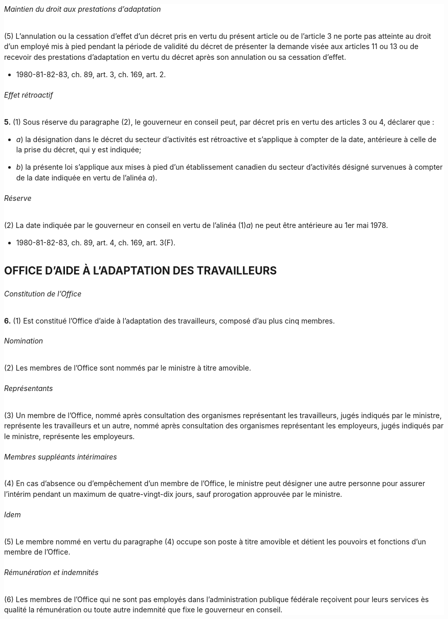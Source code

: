###### Maintien du droit aux prestations d’adaptation

(5) L’annulation ou la cessation d’effet d’un décret pris en vertu du présent article ou de l’article 3 ne porte pas atteinte au droit d’un employé mis à pied pendant la période de validité du décret de présenter la demande visée aux articles 11 ou 13 ou de recevoir des prestations d’adaptation en vertu du décret après son annulation ou sa cessation d’effet.

  * 1980-81-82-83, ch. 89, art. 3, ch. 169, art. 2.

###### Effet rétroactif

**5.** (1) Sous réserve du paragraphe (2), le gouverneur en conseil peut, par décret pris en vertu des articles 3 ou 4, déclarer que :

  * _a_) la désignation dans le décret du secteur d’activités est rétroactive et s’applique à compter de la date, antérieure à celle de la prise du décret, qui y est indiquée;

  * _b_) la présente loi s’applique aux mises à pied d’un établissement canadien du secteur d’activités désigné survenues à compter de la date indiquée en vertu de l’alinéa _a_).

###### Réserve

(2) La date indiquée par le gouverneur en conseil en vertu de l’alinéa (1)_a_) ne peut être antérieure au 1er mai 1978.

  * 1980-81-82-83, ch. 89, art. 4, ch. 169, art. 3(F).

## OFFICE D’AIDE À L’ADAPTATION DES TRAVAILLEURS

###### Constitution de l’Office

**6.** (1) Est constitué l’Office d’aide à l’adaptation des travailleurs, composé d’au plus cinq membres.

###### Nomination

(2) Les membres de l’Office sont nommés par le ministre à titre amovible.

###### Représentants

(3) Un membre de l’Office, nommé après consultation des organismes représentant les travailleurs, jugés indiqués par le ministre, représente les travailleurs et un autre, nommé après consultation des organismes représentant les employeurs, jugés indiqués par le ministre, représente les employeurs.

###### Membres suppléants intérimaires

(4) En cas d’absence ou d’empêchement d’un membre de l’Office, le ministre peut désigner une autre personne pour assurer l’intérim pendant un maximum de quatre-vingt-dix jours, sauf prorogation approuvée par le ministre.

###### Idem

(5) Le membre nommé en vertu du paragraphe (4) occupe son poste à titre amovible et détient les pouvoirs et fonctions d’un membre de l’Office.

###### Rémunération et indemnités

(6) Les membres de l’Office qui ne sont pas employés dans l’administration publique fédérale reçoivent pour leurs services ès qualité la rémunération ou toute autre indemnité que fixe le gouverneur en conseil.
